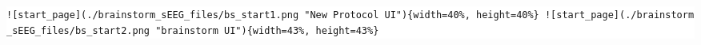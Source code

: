     ![start_page](./brainstorm_sEEG_files/bs_start1.png "New Protocol UI"){width=40%, height=40%} ![start_page](./brainstorm_sEEG_files/bs_start2.png "brainstorm UI"){width=43%, height=43%}